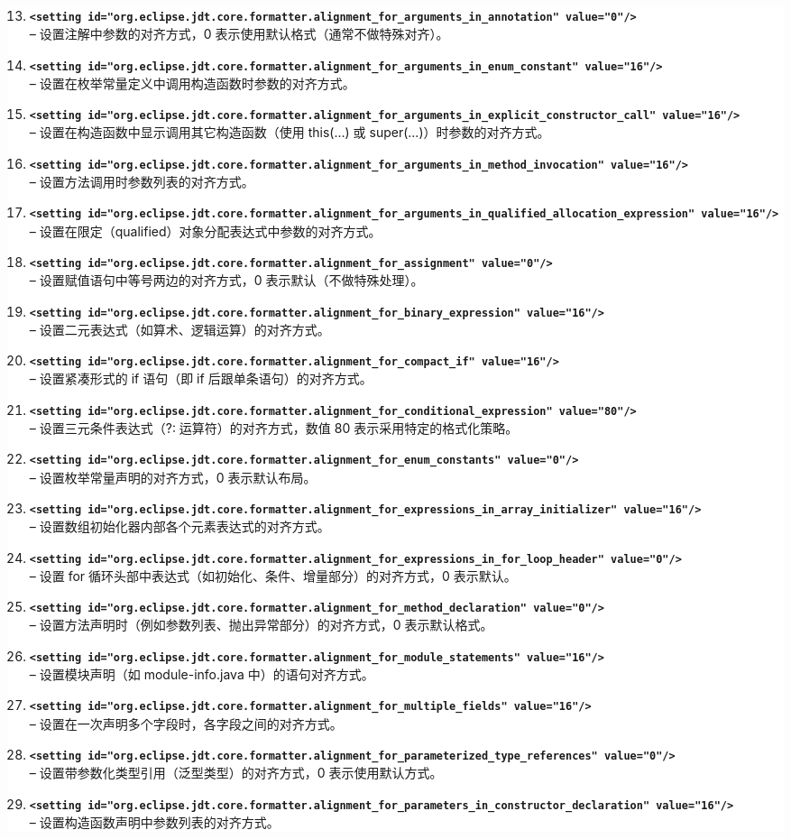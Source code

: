 13. **`<setting id="org.eclipse.jdt.core.formatter.alignment_for_arguments_in_annotation" value="0"/>`**  
    – 设置注解中参数的对齐方式，0 表示使用默认格式（通常不做特殊对齐）。

14. **`<setting id="org.eclipse.jdt.core.formatter.alignment_for_arguments_in_enum_constant" value="16"/>`**  
    – 设置在枚举常量定义中调用构造函数时参数的对齐方式。

15. **`<setting id="org.eclipse.jdt.core.formatter.alignment_for_arguments_in_explicit_constructor_call" value="16"/>`**  
    – 设置在构造函数中显示调用其它构造函数（使用 this(...) 或 super(...)）时参数的对齐方式。

16. **`<setting id="org.eclipse.jdt.core.formatter.alignment_for_arguments_in_method_invocation" value="16"/>`**  
    – 设置方法调用时参数列表的对齐方式。

17. **`<setting id="org.eclipse.jdt.core.formatter.alignment_for_arguments_in_qualified_allocation_expression" value="16"/>`**  
    – 设置在限定（qualified）对象分配表达式中参数的对齐方式。

18. **`<setting id="org.eclipse.jdt.core.formatter.alignment_for_assignment" value="0"/>`**  
    – 设置赋值语句中等号两边的对齐方式，0 表示默认（不做特殊处理）。

19. **`<setting id="org.eclipse.jdt.core.formatter.alignment_for_binary_expression" value="16"/>`**  
    – 设置二元表达式（如算术、逻辑运算）的对齐方式。

20. **`<setting id="org.eclipse.jdt.core.formatter.alignment_for_compact_if" value="16"/>`**  
    – 设置紧凑形式的 if 语句（即 if 后跟单条语句）的对齐方式。

21. **`<setting id="org.eclipse.jdt.core.formatter.alignment_for_conditional_expression" value="80"/>`**  
    – 设置三元条件表达式（?: 运算符）的对齐方式，数值 80 表示采用特定的格式化策略。

22. **`<setting id="org.eclipse.jdt.core.formatter.alignment_for_enum_constants" value="0"/>`**  
    – 设置枚举常量声明的对齐方式，0 表示默认布局。

23. **`<setting id="org.eclipse.jdt.core.formatter.alignment_for_expressions_in_array_initializer" value="16"/>`**  
    – 设置数组初始化器内部各个元素表达式的对齐方式。

24. **`<setting id="org.eclipse.jdt.core.formatter.alignment_for_expressions_in_for_loop_header" value="0"/>`**  
    – 设置 for 循环头部中表达式（如初始化、条件、增量部分）的对齐方式，0 表示默认。

25. **`<setting id="org.eclipse.jdt.core.formatter.alignment_for_method_declaration" value="0"/>`**  
    – 设置方法声明时（例如参数列表、抛出异常部分）的对齐方式，0 表示默认格式。

26. **`<setting id="org.eclipse.jdt.core.formatter.alignment_for_module_statements" value="16"/>`**  
    – 设置模块声明（如 module-info.java 中）的语句对齐方式。

27. **`<setting id="org.eclipse.jdt.core.formatter.alignment_for_multiple_fields" value="16"/>`**  
    – 设置在一次声明多个字段时，各字段之间的对齐方式。

28. **`<setting id="org.eclipse.jdt.core.formatter.alignment_for_parameterized_type_references" value="0"/>`**  
    – 设置带参数化类型引用（泛型类型）的对齐方式，0 表示使用默认方式。

29. **`<setting id="org.eclipse.jdt.core.formatter.alignment_for_parameters_in_constructor_declaration" value="16"/>`**  
    – 设置构造函数声明中参数列表的对齐方式。
